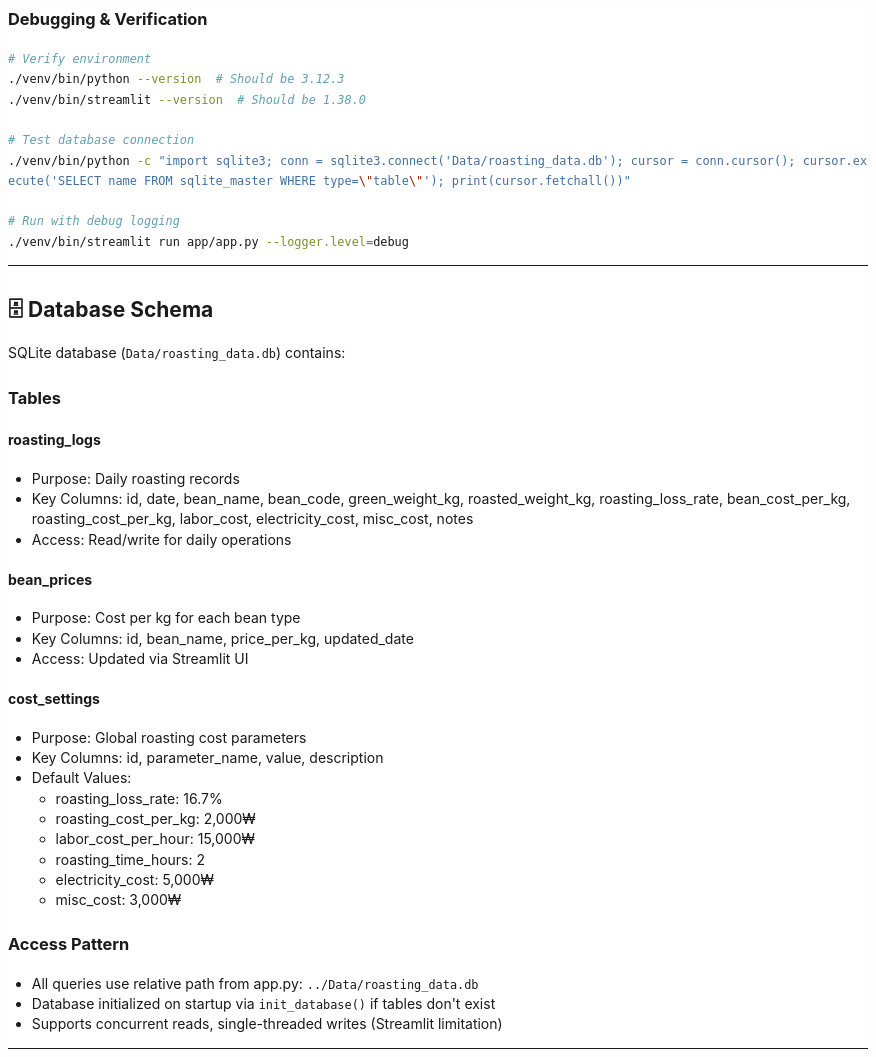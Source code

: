 ### Debugging & Verification
```bash
# Verify environment
./venv/bin/python --version  # Should be 3.12.3
./venv/bin/streamlit --version  # Should be 1.38.0

# Test database connection
./venv/bin/python -c "import sqlite3; conn = sqlite3.connect('Data/roasting_data.db'); cursor = conn.cursor(); cursor.execute('SELECT name FROM sqlite_master WHERE type=\"table\"'); print(cursor.fetchall())"

# Run with debug logging
./venv/bin/streamlit run app/app.py --logger.level=debug
```

---

## 🗄️ Database Schema

SQLite database (`Data/roasting_data.db`) contains:

### Tables

#### roasting_logs
- Purpose: Daily roasting records
- Key Columns: id, date, bean_name, bean_code, green_weight_kg, roasted_weight_kg, roasting_loss_rate, bean_cost_per_kg, roasting_cost_per_kg, labor_cost, electricity_cost, misc_cost, notes
- Access: Read/write for daily operations

#### bean_prices
- Purpose: Cost per kg for each bean type
- Key Columns: id, bean_name, price_per_kg, updated_date
- Access: Updated via Streamlit UI

#### cost_settings
- Purpose: Global roasting cost parameters
- Key Columns: id, parameter_name, value, description
- Default Values:
  - roasting_loss_rate: 16.7%
  - roasting_cost_per_kg: 2,000₩
  - labor_cost_per_hour: 15,000₩
  - roasting_time_hours: 2
  - electricity_cost: 5,000₩
  - misc_cost: 3,000₩

### Access Pattern
- All queries use relative path from app.py: `../Data/roasting_data.db`
- Database initialized on startup via `init_database()` if tables don't exist
- Supports concurrent reads, single-threaded writes (Streamlit limitation)

---
